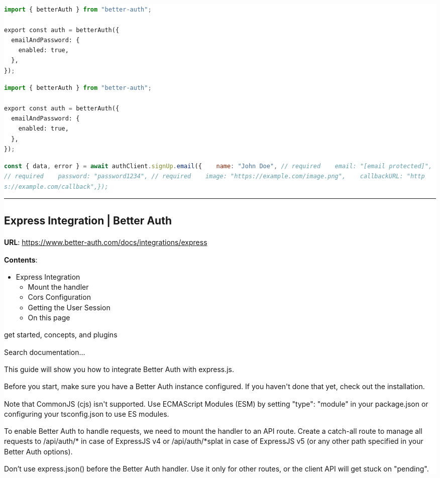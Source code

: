 ```python
import { betterAuth } from "better-auth";

export const auth = betterAuth({
  emailAndPassword: { 
    enabled: true, 
  }, 
});
```

```python
import { betterAuth } from "better-auth";

export const auth = betterAuth({
  emailAndPassword: { 
    enabled: true, 
  }, 
});
```

```javascript
const { data, error } = await authClient.signUp.email({    name: "John Doe", // required    email: "[email protected]", // required    password: "password1234", // required    image: "https://example.com/image.png",    callbackURL: "https://example.com/callback",});
```

---

## Express Integration | Better Auth

**URL**: https://www.better-auth.com/docs/integrations/express

**Contents**:
- Express Integration
  - Mount the handler
  - Cors Configuration
  - Getting the User Session
  - On this page

get started, concepts, and plugins

Search documentation...

This guide will show you how to integrate Better Auth with express.js.

Before you start, make sure you have a Better Auth instance configured. If you haven't done that yet, check out the installation.

Note that CommonJS (cjs) isn't supported. Use ECMAScript Modules (ESM) by setting "type": "module" in your package.json or configuring your tsconfig.json to use ES modules.

To enable Better Auth to handle requests, we need to mount the handler to an API route. Create a catch-all route to manage all requests to /api/auth/* in case of ExpressJS v4 or /api/auth/*splat in case of ExpressJS v5 (or any other path specified in your Better Auth options).

Don’t use express.json() before the Better Auth handler. Use it only for other routes, or the client API will get stuck on "pending".
